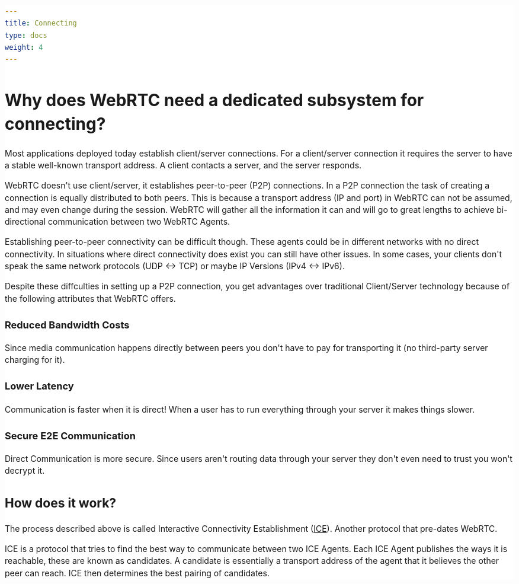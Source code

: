 ```yaml
---
title: Connecting
type: docs
weight: 4
---
```


# Why does WebRTC need a dedicated subsystem for connecting?

Most applications deployed today establish client/server connections. For a client/server connection it requires the server to have a stable well-known transport address. A client contacts a server, and the server responds.

WebRTC doesn't use client/server, it establishes peer-to-peer (P2P) connections. In a P2P connection the task of creating a connection is equally distributed to both peers. This is because a transport address (IP and port) in WebRTC can not be assumed, and may even change during the session. WebRTC will gather all the information it can and will go to great lengths to achieve bi-directional communication between two WebRTC Agents.

Establishing peer-to-peer connectivity can be difficult though. These agents could be in different networks with no direct connectivity. In situations where direct connectivity does exist you can still have other issues. In some cases, your clients don't speak the same network protocols (UDP <-> TCP) or maybe IP Versions (IPv4 <-> IPv6).

Despite these diffculties in setting up a P2P connection, you get advantages over traditional Client/Server technology because of the following attributes that WebRTC offers.

### Reduced Bandwidth Costs

Since media communication happens directly between peers you don't have to pay for transporting it (no third-party server charging for it).

### Lower Latency

Communication is faster when it is direct! When a user has to run everything through your server it makes things slower.

### Secure E2E Communication

Direct Communication is more secure. Since users aren't routing data through your server they don't even need to trust you won't decrypt it.

## How does it work?

The process described above is called Interactive Connectivity Establishment ([ICE](https://tools.ietf.org/html/rfc8445)). Another protocol that pre-dates WebRTC.

ICE is a protocol that tries to find the best way to communicate between two ICE Agents. Each ICE Agent publishes the ways it is reachable, these are known as candidates. A candidate is essentially a transport address of the agent that it believes the other peer can reach. ICE then determines the best pairing of candidates.
